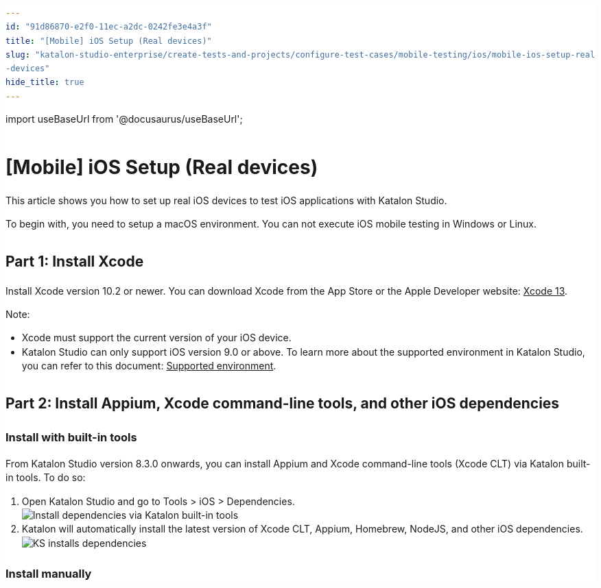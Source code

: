 ```yaml
---
id: "91d86870-e2f0-11ec-a2dc-0242fe3e4a3f"
title: "[Mobile] iOS Setup (Real devices)"
slug: "katalon-studio-enterprise/create-tests-and-projects/configure-test-cases/mobile-testing/ios/mobile-ios-setup-real-devices"
hide_title: true
---
```

import useBaseUrl from '@docusaurus/useBaseUrl';


# <a id="id" class="anchor_top_offset"/><a id="ariaid-title1" class="anchor_top_offset"/>[Mobile] iOS Setup (Real devices)

<p xmlns="http://www.w3.org/1999/xhtml" className="p">This article shows you how to set up real   iOS devices to test iOS applications with Katalon Studio.</p> 
<p xmlns="http://www.w3.org/1999/xhtml" className="p">To begin with, you need to setup a macOS environment. You can   not execute iOS mobile testing in Windows or  Linux.</p> 

## <a id="id_1" class="anchor_top_offset"/>Part 1: Install Xcode

<p xmlns="http://www.w3.org/1999/xhtml" className="p">Install Xcode version 10.2 or newer. You can download Xcode from   the App Store or the Apple Developer website: <a className="xref j-external-link" href="https://developer.apple.com/xcode/" target="_blank">Xcode 13</a>.</p> 
<div xmlns="http://www.w3.org/1999/xhtml" className="p"><div className="note note note_note"><span className="note__title">Note:</span> <ul className="ul"><li className="li">Xcode must support the current version of your iOS device.</li><li className="li">Katalon Studio can only support iOS version 9.0 or above. To
        learn more about the supported environment in Katalon Studio, you
        can refer to this document: <a className="xref" href="/docs/katalon-studio-enterprise/release-notes/supported-environments">Supported
          environment</a>.</li></ul></div></div>

## <a id="id_2" class="anchor_top_offset"/>Part 2: Install Appium, Xcode command-line tools, and other iOS dependencies


### <a id="task-7459" class="anchor_top_offset"/>Install with  built-in tools 

<section xmlns="http://www.w3.org/1999/xhtml" className="section context">From Katalon Studio version 8.3.0 onwards, you can install Appium and Xcode command-line tools (Xcode CLT) via Katalon built-in tools. To do so:</section> 
<ol xmlns="http://www.w3.org/1999/xhtml" className="ol steps"><li className="li step stepexpand"><span className="ph cmd">Open Katalon Studio and go to <span className="ph uicontrol">Tools</span> &gt; <span className="ph uicontrol">iOS</span> &gt; <span className="ph uicontrol">Dependencies</span>.</span><div className="itemgroup info"><img className="image" width={500} src={useBaseUrl("/931e55f0-e2f0-11ec-a2dc-0242fe3e4a3f.png")} alt="Install dependencies via Katalon built-in tools" /></div></li><li className="li step stepexpand"><span className="ph cmd">Katalon will automatically install the latest version of Xcode CLT, Appium, Homebrew, NodeJS, and other iOS dependencies.</span><div className="itemgroup info"><img className="image" width={500} src={useBaseUrl("/9324e5a0-e2f0-11ec-a2dc-0242fe3e4a3f.png")} alt="KS installs dependencies" /></div></li></ol> 

### <a id="task-2441" class="anchor_top_offset"/>Install manually 
